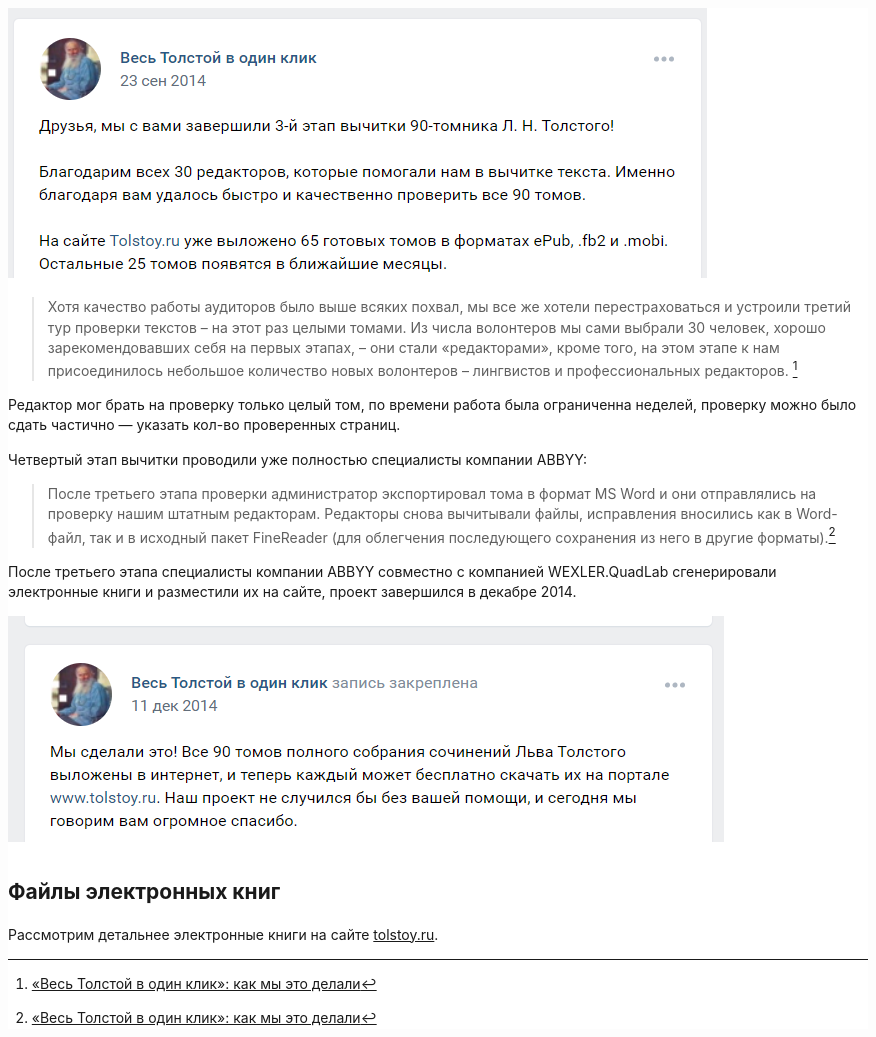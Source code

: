 ![step3end](images\textreview\tolstoy\step3end.png)

> Хотя качество работы аудиторов было выше всяких похвал, мы все же хотели перестраховаться и устроили третий тур проверки текстов – на этот раз целыми томами. Из числа волонтеров мы сами выбрали 30 человек, хорошо зарекомендовавших себя на первых этапах, – они стали «редакторами», кроме того, на этом этапе к нам присоединилось небольшое количество новых волонтеров – лингвистов и профессиональных редакторов. [^11]

[^11]: [«Весь Толстой в один клик»: как мы это делали](https://habr.com/ru/company/abbyy/blog/264119/)

Редактор мог брать на проверку только целый том, по времени работа была ограниченна неделей, проверку можно было сдать частично — указать кол-во проверенных страниц.

Четвертый этап вычитки проводили уже полностью специалисты компании ABBYY:

> После третьего этапа проверки администратор экспортировал тома в формат MS Word и они отправлялись на проверку нашим штатным редакторам. Редакторы снова вычитывали файлы, исправления вносились как в Word-файл, так и в исходный пакет FineReader (для облегчения последующего сохранения из него в другие форматы).[^12]

[^12]: [«Весь Толстой в один клик»: как мы это делали](https://habr.com/ru/company/abbyy/blog/264119/)

После третьего этапа специалисты компании ABBYY совместно с компанией WEXLER.QuadLab сгенерировали электронные книги и разместили их на сайте, проект завершился в декабре 2014.

![finish](images\textreview\tolstoy\finish.png)

## Файлы электронных книг

Рассмотрим детальнее электронные книги на сайте [tolstoy.ru](http://tolstoy.ru/creativity/).


[^1]: [https://vk.com/wall-53151365_2](https://vk.com/wall-53151365_2)
[^2]: [Весь Толстой в один клик — Хроника](http://www.tolstoy.ru/projects/tolstoy-in-one-click/chronicle/)
[^3]: Из предисловия к электронным книгам.
[^4]: [«Весь Толстой в один клик»: как мы это делали](https://habr.com/ru/company/abbyy/blog/264119/)
[^5]: [«Весь Толстой в один клик»: как мы это делали](https://habr.com/ru/company/abbyy/blog/264119/)
[^6]: [tolstoy.ru — Волонтёры](http://www.tolstoy.ru/projects/tolstoy-in-one-click/volunteer/)
[^7]: [«Весь Толстой в один клик»: как мы это делали](https://habr.com/ru/company/abbyy/blog/264119/)
[^8]: [Весь Толстой в один клик — Хроника](http://www.tolstoy.ru/projects/tolstoy-in-one-click/chronicle/)
[^9]: [«Весь Толстой в один клик»: как мы это делали](https://habr.com/ru/company/abbyy/blog/264119/)
[^10]: [tolstoy.ru — Волонтёры](http://www.tolstoy.ru/projects/tolstoy-in-one-click/volunteer/)